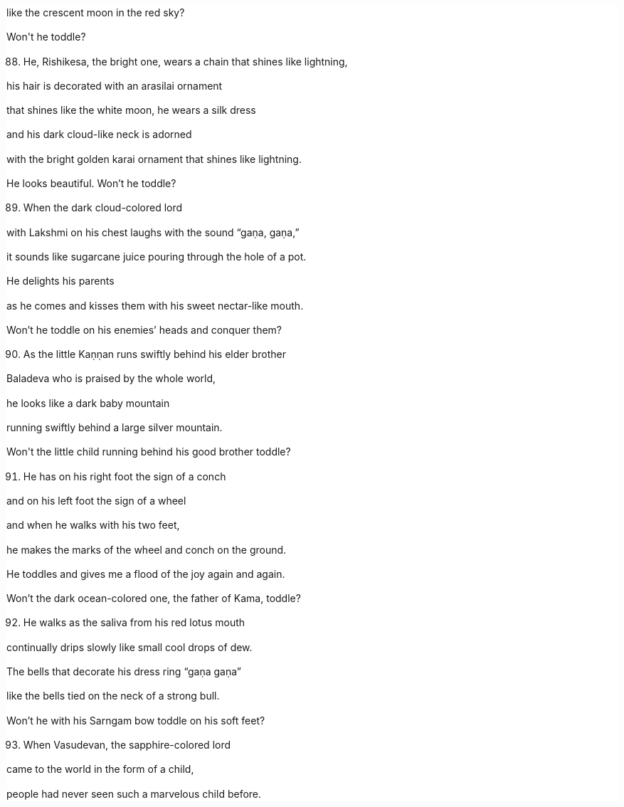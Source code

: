 like the crescent moon in the red sky?  

Won't he toddle?  

88. He, Rishikesa, the bright one, wears a chain that shines like lightning,  

his hair is decorated with an arasilai ornament  

that shines like the white moon, he wears a silk dress  

and his dark cloud-like neck is adorned  

with the bright golden karai ornament that shines like lightning.  

He looks beautiful. Won’t he toddle?  

89. When the dark cloud-colored lord  

with Lakshmi on his chest laughs with the sound “gaṇa, gaṇa,”  

it sounds like sugarcane juice pouring through the hole of a pot.  

He delights his parents  

as he comes and kisses them with his sweet nectar-like mouth.  

Won’t he toddle on his enemies’ heads and conquer them?  

90. As the little Kaṇṇan runs swiftly behind his elder brother  

Baladeva who is praised by the whole world,  

he looks like a dark baby mountain  

running swiftly behind a large silver mountain.  

Won't the little child running behind his good brother toddle?  

91. He has on his right foot the sign of a conch  

and on his left foot the sign of a wheel  

and when he walks with his two feet,  

he makes the marks of the wheel and conch on the ground.  

He toddles and gives me a flood of the joy again and again.  

Won’t the dark ocean-colored one, the father of Kama, toddle?  

92. He walks as the saliva from his red lotus mouth  

continually drips slowly like small cool drops of dew.  

The bells that decorate his dress ring “gaṇa gaṇa”  

like the bells tied on the neck of a strong bull.  

Won’t he with his Sarngam bow toddle on his soft feet?  

93. When Vasudevan, the sapphire-colored lord  

came to the world in the form of a child,  

people had never seen such a marvelous child before.  
